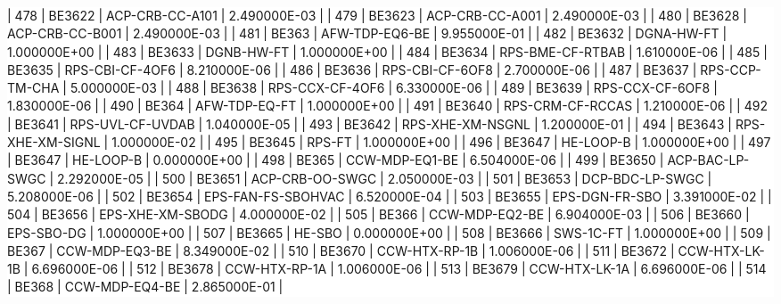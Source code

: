 | 478 | BE3622 | ACP-CRB-CC-A101 | 2.490000E-03 |
| 479 | BE3623 | ACP-CRB-CC-A001 | 2.490000E-03 |
| 480 | BE3628 | ACP-CRB-CC-B001 | 2.490000E-03 |
| 481 | BE363 | AFW-TDP-EQ6-BE | 9.955000E-01 |
| 482 | BE3632 | DGNA-HW-FT | 1.000000E+00 |
| 483 | BE3633 | DGNB-HW-FT | 1.000000E+00 |
| 484 | BE3634 | RPS-BME-CF-RTBAB | 1.610000E-06 |
| 485 | BE3635 | RPS-CBI-CF-4OF6 | 8.210000E-06 |
| 486 | BE3636 | RPS-CBI-CF-6OF8 | 2.700000E-06 |
| 487 | BE3637 | RPS-CCP-TM-CHA | 5.000000E-03 |
| 488 | BE3638 | RPS-CCX-CF-4OF6 | 6.330000E-06 |
| 489 | BE3639 | RPS-CCX-CF-6OF8 | 1.830000E-06 |
| 490 | BE364 | AFW-TDP-EQ-FT | 1.000000E+00 |
| 491 | BE3640 | RPS-CRM-CF-RCCAS | 1.210000E-06 |
| 492 | BE3641 | RPS-UVL-CF-UVDAB | 1.040000E-05 |
| 493 | BE3642 | RPS-XHE-XM-NSGNL | 1.200000E-01 |
| 494 | BE3643 | RPS-XHE-XM-SIGNL | 1.000000E-02 |
| 495 | BE3645 | RPS-FT | 1.000000E+00 |
| 496 | BE3647 | HE-LOOP-B | 1.000000E+00 |
| 497 | BE3647 | HE-LOOP-B | 0.000000E+00 |
| 498 | BE365 | CCW-MDP-EQ1-BE | 6.504000E-06 |
| 499 | BE3650 | ACP-BAC-LP-SWGC | 2.292000E-05 |
| 500 | BE3651 | ACP-CRB-OO-SWGC | 2.050000E-03 |
| 501 | BE3653 | DCP-BDC-LP-SWGC | 5.208000E-06 |
| 502 | BE3654 | EPS-FAN-FS-SBOHVAC | 6.520000E-04 |
| 503 | BE3655 | EPS-DGN-FR-SBO | 3.391000E-02 |
| 504 | BE3656 | EPS-XHE-XM-SBODG | 4.000000E-02 |
| 505 | BE366 | CCW-MDP-EQ2-BE | 6.904000E-03 |
| 506 | BE3660 | EPS-SBO-DG | 1.000000E+00 |
| 507 | BE3665 | HE-SBO | 0.000000E+00 |
| 508 | BE3666 | SWS-1C-FT | 1.000000E+00 |
| 509 | BE367 | CCW-MDP-EQ3-BE | 8.349000E-02 |
| 510 | BE3670 | CCW-HTX-RP-1B | 1.006000E-06 |
| 511 | BE3672 | CCW-HTX-LK-1B | 6.696000E-06 |
| 512 | BE3678 | CCW-HTX-RP-1A | 1.006000E-06 |
| 513 | BE3679 | CCW-HTX-LK-1A | 6.696000E-06 |
| 514 | BE368 | CCW-MDP-EQ4-BE | 2.865000E-01 |
